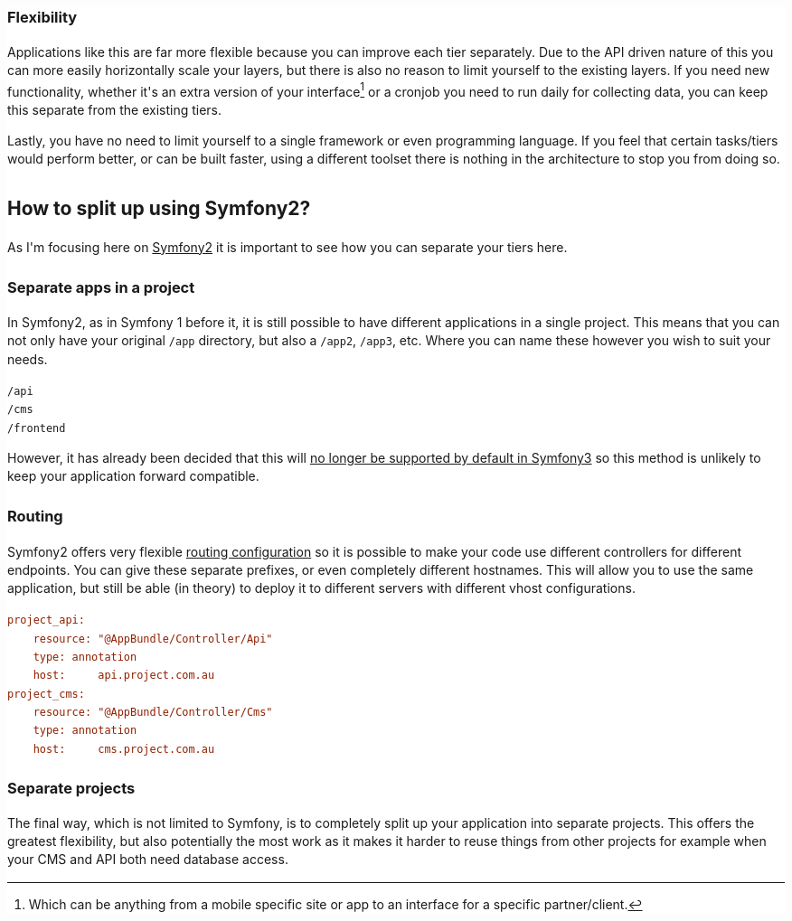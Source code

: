 ### Flexibility

Applications like this are far more flexible because you can improve each tier separately. Due to the API driven nature of this you can more easily horizontally scale your layers, but there is also no reason to limit yourself to the existing layers. If you need new functionality, whether it's an extra version of your interface[^extra-interface] or a cronjob you need to run daily for collecting data, you can keep this separate from the existing tiers.

Lastly, you have no need to limit yourself to a single framework or even programming language. If you feel that certain tasks/tiers would perform better, or can be built faster, using a different toolset there is nothing in the architecture to stop you from doing so.

## How to split up using Symfony2?

As I'm focusing here on [Symfony2][2] it is important to see how you can separate your tiers here.

### Separate apps in a project

In Symfony2, as in Symfony 1 before it, it is still possible to have different applications in a single project. This means that you can not only have your original `/app` directory, but also a `/app2`, `/app3`, etc. Where you can name these however you wish to suit your needs.

```bash
/api
/cms
/frontend
```

However, it has already been decided that this will [no longer be supported by default in Symfony3][3] so this method is unlikely to keep your application forward compatible.

### Routing

Symfony2 offers very flexible [routing configuration][4] so it is possible to make your code use different controllers for different endpoints. You can give these separate prefixes, or even completely different hostnames.
This will allow you to use the same application, but still be able (in theory) to deploy it to different servers with different vhost configurations.

```ini
project_api:
    resource: "@AppBundle/Controller/Api"
    type: annotation
    host:     api.project.com.au
project_cms:
    resource: "@AppBundle/Controller/Cms"
    type: annotation
    host:     cms.project.com.au
```

### Separate projects

The final way, which is not limited to Symfony, is to completely split up your application into separate projects. This offers the greatest flexibility, but also potentially the most work as it makes it harder to reuse things from other projects for example when your CMS and API both need database access.


[1]: http://www.tribalfootball.com
[2]: http://symfony.com/
[3]: https://github.com/symfony/symfony-standard/issues/584#issuecomment-23148928
[4]: http://symfony.com/doc/current/book/routing.html
[5]: http://silex.sensiolabs.org/
[6]: https://aws.amazon.com/
[7]: http://www.ryandjurovich.com/slides/2014/symfony2-http-caching/
[8]: http://symfony.com/doc/current/book/http_cache.html#using-esi-in-symfony
[9]: https://github.com/guzzle/guzzle
[10]: http://symfony.com/doc/current/bundles/SensioFrameworkExtraBundle/annotations/converters.html
[11]: https://github.com/adeslade/interactive-service-description
[12]: http://symfony.com/doc/current/bundles/SensioFrameworkExtraBundle/index.html
[^ntier-explanation]: An application that has been split up is often refered to as an n-tier application because it consists of a number of tiers.
[^extra-interface]: Which can be anything from a mobile specific site or app to an interface for a specific partner/client.
[^caching-presentation]: If you wish to have more details about caching in a Symfony application you can have a look at the [presentation][7] given by my former colleague Ryan Djurovich.
[^quick-changes]: The change from Silex to Symfony2 for the frontend only took about 4 hours, and didn't impact any other ongoing work.
[^simplified-code]: These code samples are simplified, and in general don't hold any consideration for things like error checking or caching.
[^club-not-found]: Or in this case if it's not found it will throw an exception which later in the process is converted to a JSON error response that the API consumer can understand.